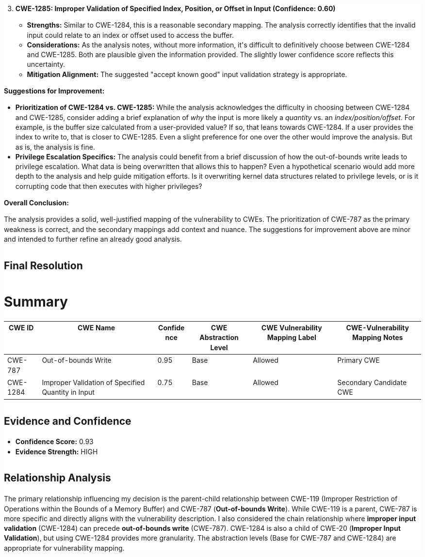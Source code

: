 3.  **CWE-1285: Improper Validation of Specified Index, Position, or Offset in Input (Confidence: 0.60)**

    *   **Strengths:** Similar to CWE-1284, this is a reasonable secondary mapping. The analysis correctly identifies that the invalid input could relate to an index or offset used to access the buffer.
    *   **Considerations:**  As the analysis notes, without more information, it's difficult to definitively choose between CWE-1284 and CWE-1285. Both are plausible given the information provided. The slightly lower confidence score reflects this uncertainty.
    *   **Mitigation Alignment:**  The suggested "accept known good" input validation strategy is appropriate.

**Suggestions for Improvement:**

*   **Prioritization of CWE-1284 vs. CWE-1285:** While the analysis acknowledges the difficulty in choosing between CWE-1284 and CWE-1285, consider adding a brief explanation of *why* the input is more likely a *quantity* vs. an *index/position/offset*. For example, is the buffer size calculated from a user-provided value? If so, that leans towards CWE-1284. If a user provides the index to write to, that is closer to CWE-1285. Even a slight preference for one over the other would improve the analysis. But as is, the analysis is fine.
*   **Privilege Escalation Specifics:** The analysis could benefit from a brief discussion of how the out-of-bounds write leads to privilege escalation. What data is being overwritten that allows this to happen?  Even a hypothetical scenario would add more depth to the analysis and help guide mitigation efforts.  Is it overwriting kernel data structures related to privilege levels, or is it corrupting code that then executes with higher privileges?

**Overall Conclusion:**

The analysis provides a solid, well-justified mapping of the vulnerability to CWEs. The prioritization of CWE-787 as the primary weakness is correct, and the secondary mappings add context and nuance. The suggestions for improvement above are minor and intended to further refine an already good analysis.

## Final Resolution

# Summary
| CWE ID | CWE Name | Confidence | CWE Abstraction Level | CWE Vulnerability Mapping Label | CWE-Vulnerability Mapping Notes |
|---|---|---|---|---|---|
| CWE-787 | Out-of-bounds Write | 0.95 | Base | Allowed | Primary CWE |
| CWE-1284 | Improper Validation of Specified Quantity in Input | 0.75 | Base | Allowed | Secondary Candidate CWE |

## Evidence and Confidence

*   **Confidence Score:** 0.93
*   **Evidence Strength:** HIGH

## Relationship Analysis
The primary relationship influencing my decision is the parent-child relationship between CWE-119 (Improper Restriction of Operations within the Bounds of a Memory Buffer) and CWE-787 (**Out-of-bounds Write**). While CWE-119 is a parent, CWE-787 is more specific and directly aligns with the vulnerability description. I also considered the chain relationship where **improper input validation** (CWE-1284) can precede **out-of-bounds write** (CWE-787). CWE-1284 is also a child of CWE-20 (**Improper Input Validation**), but using CWE-1284 provides more granularity. The abstraction levels (Base for CWE-787 and CWE-1284) are appropriate for vulnerability mapping.
